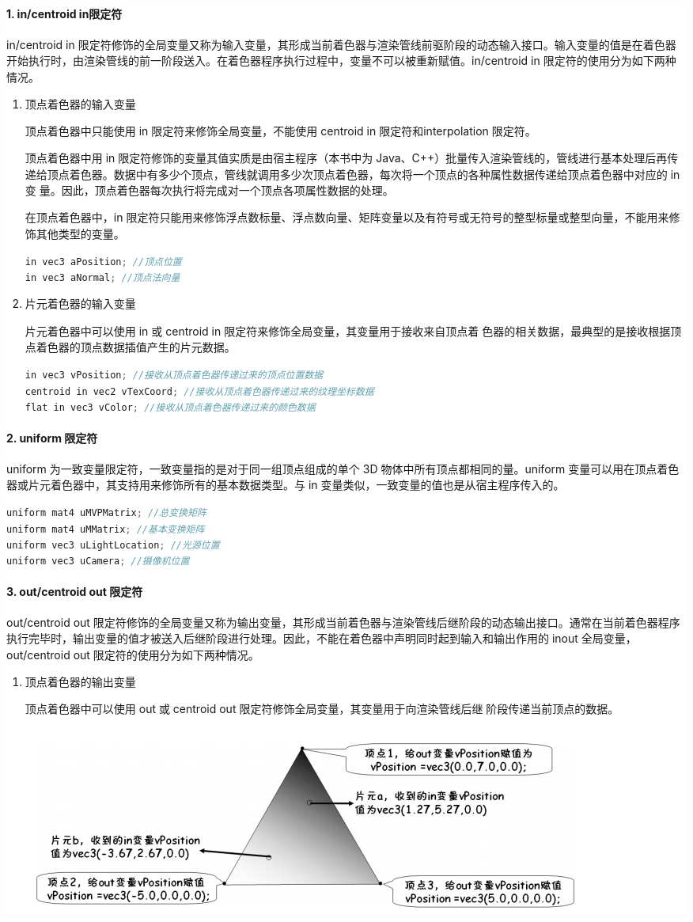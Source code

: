 #### 1. in/centroid in限定符

in/centroid in 限定符修饰的全局变量又称为输入变量，其形成当前着色器与渲染管线前驱阶段的动态输入接口。输入变量的值是在着色器开始执行时，由渲染管线的前一阶段送入。在着色器程序执行过程中，变量不可以被重新赋值。in/centroid in 限定符的使用分为如下两种情况。

1. 顶点着色器的输入变量

   顶点着色器中只能使用 in 限定符来修饰全局变量，不能使用 centroid in 限定符和interpolation 限定符。

   顶点着色器中用 in 限定符修饰的变量其值实质是由宿主程序（本书中为 Java、C++）批量传入渲染管线的，管线进行基本处理后再传递给顶点着色器。数据中有多少个顶点，管线就调用多少次顶点着色器，每次将一个顶点的各种属性数据传递给顶点着色器中对应的 in 变 量。因此，顶点着色器每次执行将完成对一个顶点各项属性数据的处理。

   在顶点着色器中，in 限定符只能用来修饰浮点数标量、浮点数向量、矩阵变量以及有符号或无符号的整型标量或整型向量，不能用来修饰其他类型的变量。

   ```c
   in vec3 aPosition; //顶点位置
   in vec3 aNormal; //顶点法向量
   ```

2. 片元着色器的输入变量

   片元着色器中可以使用 in 或 centroid in 限定符来修饰全局变量，其变量用于接收来自顶点着 色器的相关数据，最典型的是接收根据顶点着色器的顶点数据插值产生的片元数据。

   ```c
   in vec3 vPosition; //接收从顶点着色器传递过来的顶点位置数据
   centroid in vec2 vTexCoord; //接收从顶点着色器传递过来的纹理坐标数据
   flat in vec3 vColor; //接收从顶点着色器传递过来的颜色数据
   ```

#### 2. uniform 限定符

uniform 为一致变量限定符，一致变量指的是对于同一组顶点组成的单个 3D 物体中所有顶点都相同的量。uniform 变量可以用在顶点着色器或片元着色器中，其支持用来修饰所有的基本数据类型。与 in 变量类似，一致变量的值也是从宿主程序传入的。

```c
uniform mat4 uMVPMatrix; //总变换矩阵
uniform mat4 uMMatrix; //基本变换矩阵
uniform vec3 uLightLocation; //光源位置
uniform vec3 uCamera; //摄像机位置
```

#### 3. out/centroid out 限定符

out/centroid out 限定符修饰的全局变量又称为输出变量，其形成当前着色器与渲染管线后继阶段的动态输出接口。通常在当前着色器程序执行完毕时，输出变量的值才被送入后继阶段进行处理。因此，不能在着色器中声明同时起到输入和输出作用的 inout 全局变量，out/centroid out 限定符的使用分为如下两种情况。

1. 顶点着色器的输出变量

   顶点着色器中可以使用 out 或 centroid out 限定符修饰全局变量，其变量用于向渲染管线后继 阶段传递当前顶点的数据。

   ![了默认情况下out变量的工作原理](OpenGL-ES-3-0着色语言/OpenGL-GLSL5.png)
